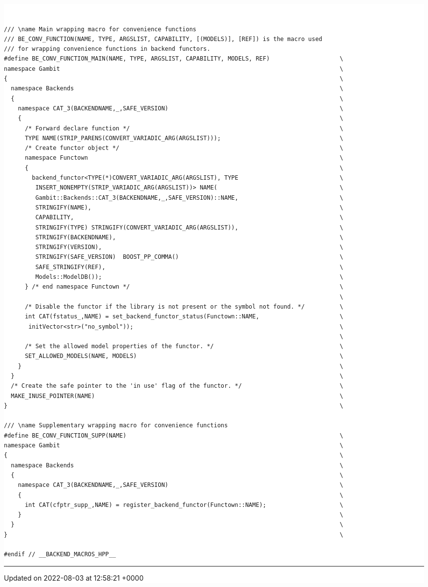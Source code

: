 ```


/// \name Main wrapping macro for convenience functions
/// BE_CONV_FUNCTION(NAME, TYPE, ARGSLIST, CAPABILITY, [(MODELS)], [REF]) is the macro used
/// for wrapping convenience functions in backend functors.
#define BE_CONV_FUNCTION_MAIN(NAME, TYPE, ARGSLIST, CAPABILITY, MODELS, REF)                    \
namespace Gambit                                                                                \
{                                                                                               \
  namespace Backends                                                                            \
  {                                                                                             \
    namespace CAT_3(BACKENDNAME,_,SAFE_VERSION)                                                 \
    {                                                                                           \
      /* Forward declare function */                                                            \
      TYPE NAME(STRIP_PARENS(CONVERT_VARIADIC_ARG(ARGSLIST)));                                  \
      /* Create functor object */                                                               \
      namespace Functown                                                                        \
      {                                                                                         \
        backend_functor<TYPE(*)CONVERT_VARIADIC_ARG(ARGSLIST), TYPE                             \
         INSERT_NONEMPTY(STRIP_VARIADIC_ARG(ARGSLIST))> NAME(                                   \
         Gambit::Backends::CAT_3(BACKENDNAME,_,SAFE_VERSION)::NAME,                             \
         STRINGIFY(NAME),                                                                       \
         CAPABILITY,                                                                            \
         STRINGIFY(TYPE) STRINGIFY(CONVERT_VARIADIC_ARG(ARGSLIST)),                             \
         STRINGIFY(BACKENDNAME),                                                                \
         STRINGIFY(VERSION),                                                                    \
         STRINGIFY(SAFE_VERSION)  BOOST_PP_COMMA()                                              \
         SAFE_STRINGIFY(REF),                                                                   \
         Models::ModelDB());                                                                    \
      } /* end namespace Functown */                                                            \
                                                                                                \
      /* Disable the functor if the library is not present or the symbol not found. */          \
      int CAT(fstatus_,NAME) = set_backend_functor_status(Functown::NAME,                       \
       initVector<str>("no_symbol"));                                                           \
                                                                                                \
      /* Set the allowed model properties of the functor. */                                    \
      SET_ALLOWED_MODELS(NAME, MODELS)                                                          \
    }                                                                                           \
  }                                                                                             \
  /* Create the safe pointer to the 'in use' flag of the functor. */                            \
  MAKE_INUSE_POINTER(NAME)                                                                      \
}                                                                                               \

/// \name Supplementary wrapping macro for convenience functions
#define BE_CONV_FUNCTION_SUPP(NAME)                                                             \
namespace Gambit                                                                                \
{                                                                                               \
  namespace Backends                                                                            \
  {                                                                                             \
    namespace CAT_3(BACKENDNAME,_,SAFE_VERSION)                                                 \
    {                                                                                           \
      int CAT(cfptr_supp_,NAME) = register_backend_functor(Functown::NAME);                     \
    }                                                                                           \
  }                                                                                             \
}                                                                                               \

#endif // __BACKEND_MACROS_HPP__
```


-------------------------------

Updated on 2022-08-03 at 12:58:21 +0000
